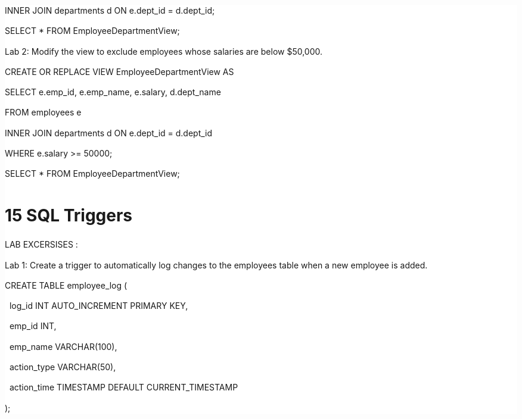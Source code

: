 INNER JOIN departments d ON e.dept\_id = d.dept\_id;





SELECT \* FROM EmployeeDepartmentView;







Lab 2: Modify the view to exclude employees whose salaries are below $50,000.





CREATE OR REPLACE VIEW EmployeeDepartmentView AS

SELECT e.emp\_id, e.emp\_name, e.salary, d.dept\_name

FROM employees e

INNER JOIN departments d ON e.dept\_id = d.dept\_id

WHERE e.salary >= 50000;





SELECT \* FROM EmployeeDepartmentView;







# 15 SQL Triggers



LAB EXCERSISES :



Lab 1: Create a trigger to automatically log changes to the employees table when a new employee is added.





CREATE TABLE employee\_log (

    log\_id INT AUTO\_INCREMENT PRIMARY KEY,

    emp\_id INT,

    emp\_name VARCHAR(100),

    action\_type VARCHAR(50),

    action\_time TIMESTAMP DEFAULT CURRENT\_TIMESTAMP

);



